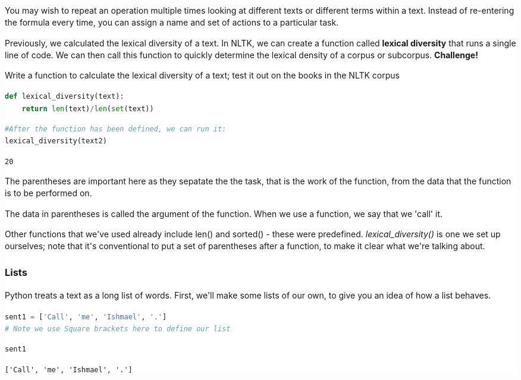You may wish to repeat an operation multiple times looking at different texts or different terms within a text. Instead of re-entering the formula every time, you can assign a name and set of actions to a particular task.

Previously, we calculated the lexical diversity of a text. In NLTK, we can create a function called **lexical diversity** that runs a single line of code. We can then call this function to quickly determine the lexical density of a corpus or subcorpus.
<markdown cell>
**Challenge!**

Write a function to calculate the lexical diversity of a text; test it out on the books in the NLTK corpus


```python
def lexical_diversity(text):
    return len(text)/len(set(text))
```


```python
#After the function has been defined, we can run it:
lexical_diversity(text2)
```




    20



The parentheses are important here as they sepatate the the task, that is the work of the function, from the data that the function is to be performed on. 

The data in parentheses is called the argument of the function. When we use a function, we say that we 'call' it. 

Other functions that we've used already include len() and sorted() - these were predefined. *lexical_diversity()* is one we set up ourselves; note that it's conventional to put a set of parentheses after a function, to make it clear what we're talking about.

### Lists

Python treats a text as a long list of words. First, we'll make some lists of our own, to give you an idea of how a list behaves.


```python
sent1 = ['Call', 'me', 'Ishmael', '.']
# Note we use Square brackets here to define our list
```


```python
sent1
```




    ['Call', 'me', 'Ishmael', '.']

